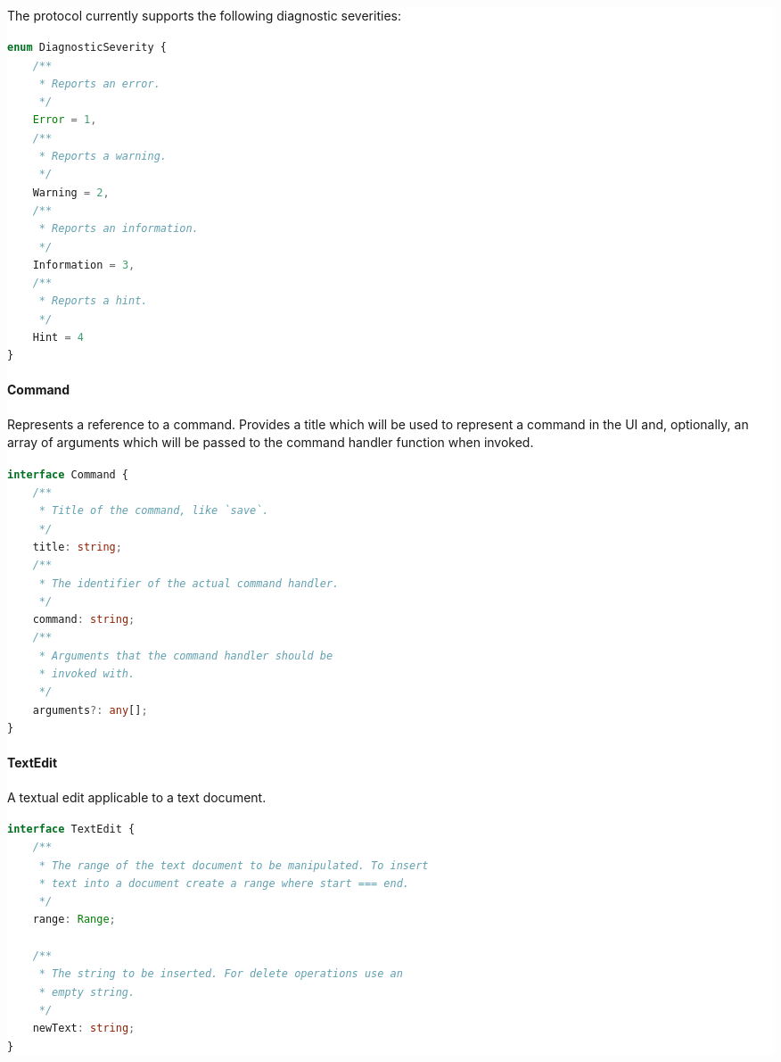 The protocol currently supports the following diagnostic severities:

```typescript
enum DiagnosticSeverity {
	/**
	 * Reports an error.
	 */
	Error = 1,
	/**
	 * Reports a warning.
	 */
	Warning = 2,
	/**
	 * Reports an information.
	 */
	Information = 3,
	/**
	 * Reports a hint.
	 */
	Hint = 4
}
```

#### Command

Represents a reference to a command. Provides a title which will be used to represent a command in the UI and, optionally, an array of arguments which will be passed to the command handler function when invoked.

```typescript
interface Command {
	/**
	 * Title of the command, like `save`.
	 */
	title: string;
	/**
	 * The identifier of the actual command handler.
	 */
	command: string;
	/**
	 * Arguments that the command handler should be
	 * invoked with.
	 */
	arguments?: any[];
}
```

#### TextEdit

A textual edit applicable to a text document.

```typescript
interface TextEdit {
	/**
	 * The range of the text document to be manipulated. To insert
	 * text into a document create a range where start === end.
	 */
	range: Range;

	/**
	 * The string to be inserted. For delete operations use an
	 * empty string.
	 */
	newText: string;
}
```
